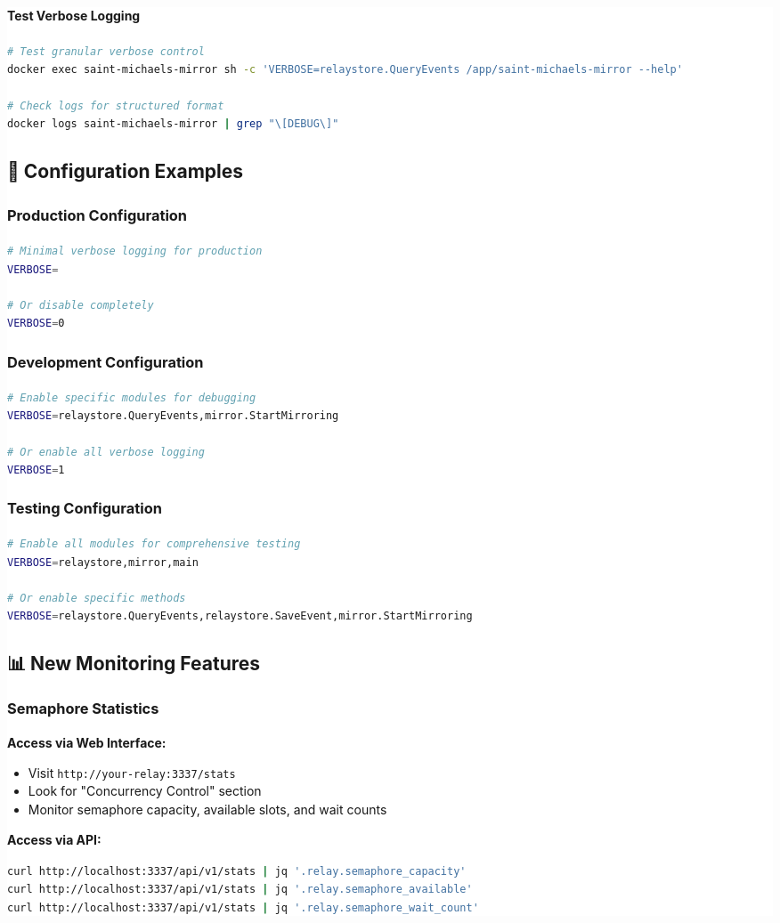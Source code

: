 #### Test Verbose Logging
```bash
# Test granular verbose control
docker exec saint-michaels-mirror sh -c 'VERBOSE=relaystore.QueryEvents /app/saint-michaels-mirror --help'

# Check logs for structured format
docker logs saint-michaels-mirror | grep "\[DEBUG\]"
```

## 🔧 Configuration Examples

### Production Configuration
```bash
# Minimal verbose logging for production
VERBOSE=

# Or disable completely
VERBOSE=0
```

### Development Configuration
```bash
# Enable specific modules for debugging
VERBOSE=relaystore.QueryEvents,mirror.StartMirroring

# Or enable all verbose logging
VERBOSE=1
```

### Testing Configuration
```bash
# Enable all modules for comprehensive testing
VERBOSE=relaystore,mirror,main

# Or enable specific methods
VERBOSE=relaystore.QueryEvents,relaystore.SaveEvent,mirror.StartMirroring
```

## 📊 New Monitoring Features

### Semaphore Statistics

**Access via Web Interface:**
- Visit `http://your-relay:3337/stats`
- Look for "Concurrency Control" section
- Monitor semaphore capacity, available slots, and wait counts

**Access via API:**
```bash
curl http://localhost:3337/api/v1/stats | jq '.relay.semaphore_capacity'
curl http://localhost:3337/api/v1/stats | jq '.relay.semaphore_available'
curl http://localhost:3337/api/v1/stats | jq '.relay.semaphore_wait_count'
```
